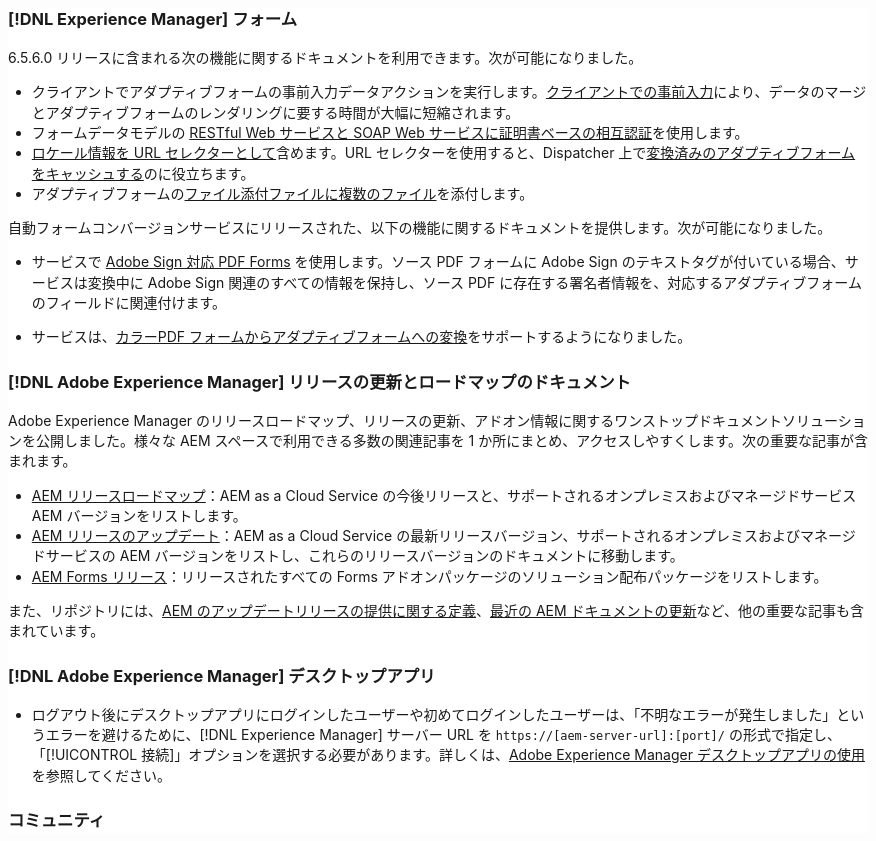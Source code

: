 ### [!DNL Experience Manager] フォーム

6.5.6.0 リリースに含まれる次の機能に関するドキュメントを利用できます。次が可能になりました。

* クライアントでアダプティブフォームの事前入力データアクションを実行します。[クライアントでの事前入力](https://docs.adobe.com/content/help/ja-JP/experience-manager-65/forms/adaptive-forms-advanced-authoring/prepopulate-adaptive-form-fields.html)により、データのマージとアダプティブフォームのレンダリングに要する時間が大幅に短縮されます。
* フォームデータモデルの [RESTful Web サービスと SOAP Web サービスに証明書ベースの相互認証](https://docs.adobe.com/content/help/ja-JP/experience-manager-65/forms/form-data-model/configure-data-sources.html#mutual-authentication)を使用します。
* [ロケール情報を URL セレクターとして](https://docs.adobe.com/content/help/ja-JP/experience-manager-65/forms/manage-administer-aem-forms/supporting-new-language-localization.html)含めます。URL セレクターを使用すると、Dispatcher 上で[変換済みのアダプティブフォームをキャッシュする](https://docs.adobe.com/content/help/ja-JP/experience-manager-65/forms/install-aem-forms/configure-aem-forms/configure-adaptive-forms-cache.html)のに役立ちます。
* アダプティブフォームの[ファイル添付ファイルに複数のファイル](https://docs.adobe.com/content/help/ja-JP/experience-manager-65/forms/getting-started/introduction-forms-authoring.html)を添付します。

自動フォームコンバージョンサービスにリリースされた、以下の機能に関するドキュメントを提供します。次が可能になりました。

* サービスで [Adobe Sign 対応 PDF Forms](https://git.corp.adobe.com/AdobeDocs/aem-forms-automated-conversion-service.en/blob/master/help/frequently-asked-questions.md) を使用します。ソース PDF フォームに Adobe Sign のテキストタグが付いている場合、サービスは変換中に Adobe Sign 関連のすべての情報を保持し、ソース PDF に存在する署名者情報を、対応するアダプティブフォームのフィールドに関連付けます。

* サービスは、[カラーPDF フォームからアダプティブフォームへの変換](https://docs.adobe.com/content/help/ja-JP/aem-forms-automated-conversion-service/using/release-notes.html)をサポートするようになりました。

### [!DNL Adobe Experience Manager] リリースの更新とロードマップのドキュメント

Adobe Experience Manager のリリースロードマップ、リリースの更新、アドオン情報に関するワンストップドキュメントソリューションを公開しました。様々な AEM スペースで利用できる多数の関連記事を 1 か所にまとめ、アクセスしやすくします。次の重要な記事が含まれます。

* [AEM リリースロードマップ](https://docs.adobe.com/content/help/ja-JP/experience-manager-release-information/aem-release-updates/update-releases-roadmap.html)：AEM as a Cloud Service の今後リリースと、サポートされるオンプレミスおよびマネージドサービス AEM バージョンをリストします。
* [AEM リリースのアップデート](https://docs.adobe.com/content/help/ja-JP/experience-manager-release-information/aem-release-updates/aem-releases-updates.html)：AEM as a Cloud Service の最新リリースバージョン、サポートされるオンプレミスおよびマネージドサービスの AEM バージョンをリストし、これらのリリースバージョンのドキュメントに移動します。
* [AEM Forms リリース](https://docs.adobe.com/content/help/ja-JP/experience-manager-release-information/aem-release-updates/forms-updates/aem-forms-releases.html)：リリースされたすべての Forms アドオンパッケージのソリューション配布パッケージをリストします。

また、リポジトリには、[AEM のアップデートリリースの提供に関する定義](https://docs.adobe.com/content/help/ja-JP/experience-manager-release-information/aem-release-updates/update-release-vehicle-definitions.html)、[最近の AEM ドキュメントの更新](https://docs.adobe.com/content/help/ja-JP/experience-manager-release-information/aem-release-updates/doc-updates/documentation-updates.html)など、他の重要な記事も含まれています。

### [!DNL Adobe Experience Manager] デスクトップアプリ

* ログアウト後にデスクトップアプリにログインしたユーザーや初めてログインしたユーザーは、「不明なエラーが発生しました」というエラーを避けるために、[!DNL Experience Manager] サーバー URL を `https://[aem-server-url]:[port]/` の形式で指定し、「[!UICONTROL 接続]」オプションを選択する必要があります。詳しくは、[Adobe Experience Manager デスクトップアプリの使用](https://docs.adobe.com/content/help/ja-JP/experience-manager-desktop-app/using/using.html)を参照してください。

### コミュニティ
